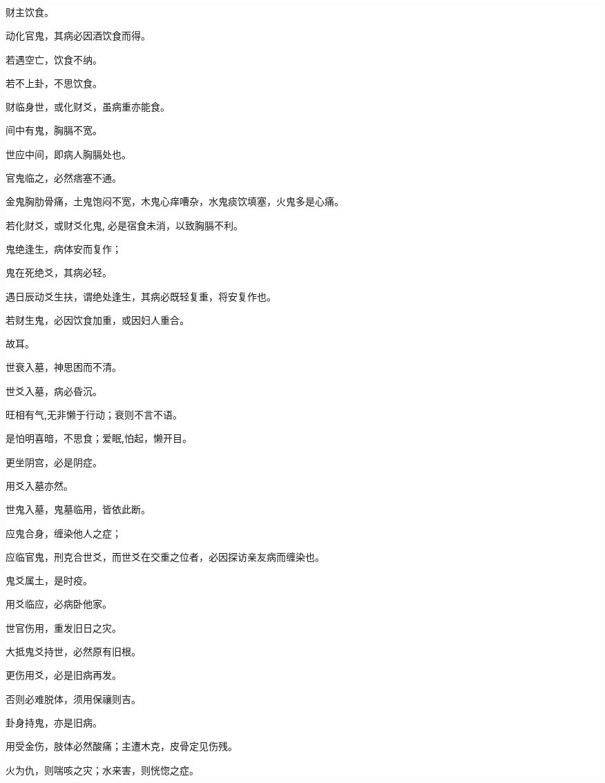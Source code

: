 财主饮食。

动化官鬼，其病必因酒饮食而得。

若遇空亡，饮食不纳。

若不上卦，不思饮食。

财临身世，或化财爻，虽病重亦能食。

间中有鬼，胸膈不宽。

世应中间，即病人胸膈处也。

官鬼临之，必然痞塞不通。

金鬼胸肋骨痛，土鬼饱闷不宽，木鬼心痒嘈杂，水鬼痰饮填塞，火鬼多是心痛。

若化财爻，或财爻化鬼, 必是宿食未消，以致胸膈不利。

鬼绝逢生，病体安而复作；

鬼在死绝爻，其病必轻。

遇日辰动爻生扶，谓绝处逢生，其病必既轻复重，将安复作也。

若财生鬼，必因饮食加重，或因妇人重合。

故耳。

世衰入墓，神思困而不清。

世爻入墓，病必昏沉。

旺相有气,无非懒于行动；衰则不言不语。

是怕明喜暗，不思食；爱眠,怕起，懒开目。

更坐阴宫，必是阴症。

用爻入墓亦然。

世鬼入墓，鬼墓临用，皆依此断。

应鬼合身，缠染他人之症；

应临官鬼，刑克合世爻，而世爻在交重之位者，必因探访亲友病而缠染也。

鬼爻属土，是时疫。

用爻临应，必病卧他家。

世官伤用，重发旧日之灾。

大抵鬼爻持世，必然原有旧根。

更伤用爻，必是旧病再发。

否则必难脱体，须用保禳则吉。

卦身持鬼，亦是旧病。

用受金伤，肢体必然酸痛；主遭木克，皮骨定见伤残。

火为仇，则喘咳之灾；水来害，则恍惚之症。
